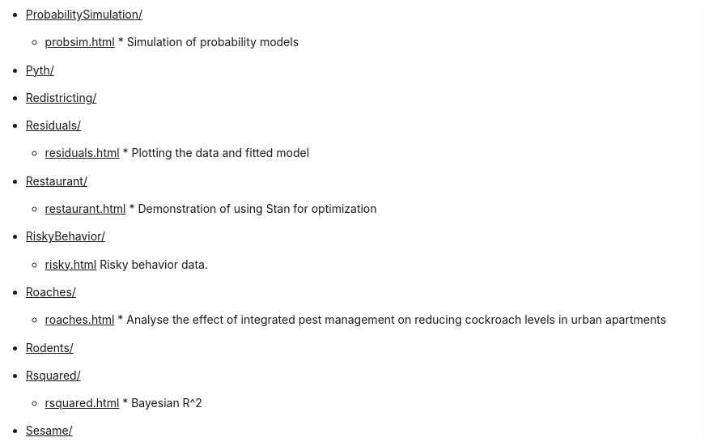 

-  [ProbabilitySimulation/](<https://github.com/avehtari/ROS-Examples/tree/master/ProbabilitySimulation/>)

    <!--list-separator-->

    -  [probsim.html](<https://avehtari.github.io/ROS-Examples/ProbabilitySimulation/probsim.html>) \* Simulation of probability models



-  [Pyth/](<https://github.com/avehtari/ROS-Examples/tree/master/Pyth/>)



-  [Redistricting/](<https://github.com/avehtari/ROS-Examples/tree/master/Redistricting/>)



-  [Residuals/](<https://github.com/avehtari/ROS-Examples/tree/master/Residuals/>)

    <!--list-separator-->

    -  [residuals.html](<https://avehtari.github.io/ROS-Examples/Residuals/residuals.html>) \* Plotting the data and fitted model



-  [Restaurant/](<https://github.com/avehtari/ROS-Examples/tree/master/Restaurant/>)

    <!--list-separator-->

    -  [restaurant.html](<https://avehtari.github.io/ROS-Examples/Restaurant/restaurant.html>) \* Demonstration of using Stan for optimization



-  [RiskyBehavior/](<https://github.com/avehtari/ROS-Examples/tree/master/RiskyBehavior/>)

    <!--list-separator-->

    -  [risky.html](<https://avehtari.github.io/ROS-Examples/RiskyBehavior/risky.html>) Risky behavior data.



-  [Roaches/](<https://github.com/avehtari/ROS-Examples/tree/master/Roaches/>)

    <!--list-separator-->

    -  [roaches.html](<https://avehtari.github.io/ROS-Examples/Roaches/roaches.html>) \* Analyse the effect of integrated pest management on reducing cockroach levels in urban apartments



-  [Rodents/](<https://github.com/avehtari/ROS-Examples/tree/master/Rodents/>)



-  [Rsquared/](<https://github.com/avehtari/ROS-Examples/tree/master/Rsquared/>)

    <!--list-separator-->

    -  [rsquared.html](<https://avehtari.github.io/ROS-Examples/Rsquared/rsquared.html>) \* Bayesian R^2



-  [Sesame/](<https://github.com/avehtari/ROS-Examples/tree/master/Sesame/>)
